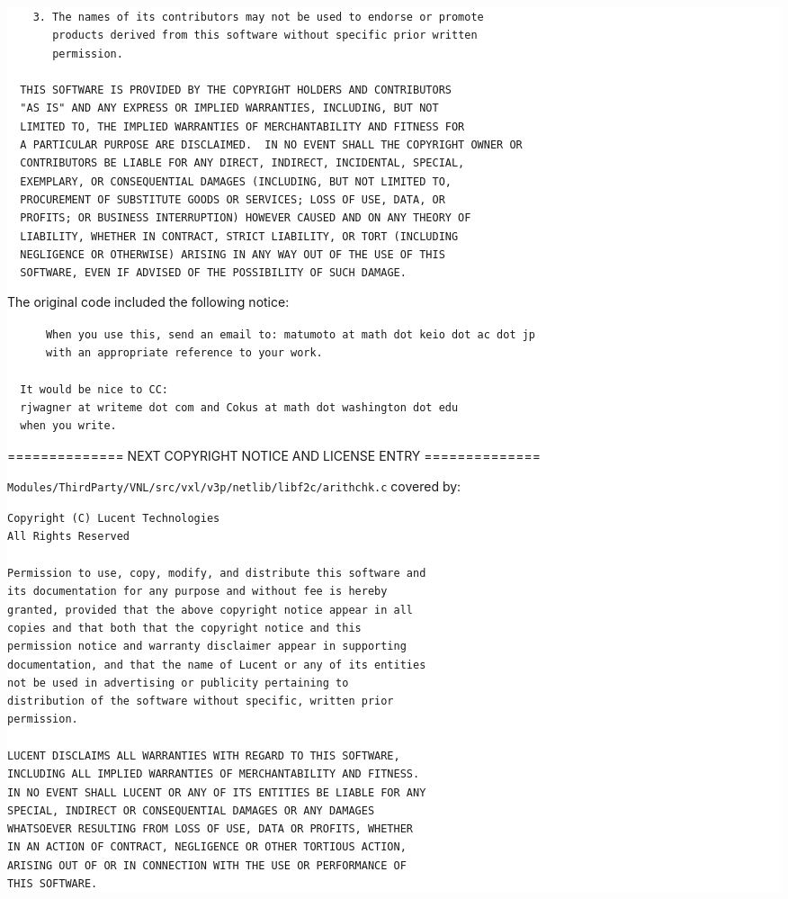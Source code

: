 ```
    3. The names of its contributors may not be used to endorse or promote
       products derived from this software without specific prior written
       permission.

  THIS SOFTWARE IS PROVIDED BY THE COPYRIGHT HOLDERS AND CONTRIBUTORS
  "AS IS" AND ANY EXPRESS OR IMPLIED WARRANTIES, INCLUDING, BUT NOT
  LIMITED TO, THE IMPLIED WARRANTIES OF MERCHANTABILITY AND FITNESS FOR
  A PARTICULAR PURPOSE ARE DISCLAIMED.  IN NO EVENT SHALL THE COPYRIGHT OWNER OR
  CONTRIBUTORS BE LIABLE FOR ANY DIRECT, INDIRECT, INCIDENTAL, SPECIAL,
  EXEMPLARY, OR CONSEQUENTIAL DAMAGES (INCLUDING, BUT NOT LIMITED TO,
  PROCUREMENT OF SUBSTITUTE GOODS OR SERVICES; LOSS OF USE, DATA, OR
  PROFITS; OR BUSINESS INTERRUPTION) HOWEVER CAUSED AND ON ANY THEORY OF
  LIABILITY, WHETHER IN CONTRACT, STRICT LIABILITY, OR TORT (INCLUDING
  NEGLIGENCE OR OTHERWISE) ARISING IN ANY WAY OUT OF THE USE OF THIS
  SOFTWARE, EVEN IF ADVISED OF THE POSSIBILITY OF SUCH DAMAGE.
```

  The original code included the following notice:

```
      When you use this, send an email to: matumoto at math dot keio dot ac dot jp
      with an appropriate reference to your work.

  It would be nice to CC:
  rjwagner at writeme dot com and Cokus at math dot washington dot edu
  when you write.
```

============== NEXT COPYRIGHT NOTICE AND LICENSE ENTRY ==============

`Modules/ThirdParty/VNL/src/vxl/v3p/netlib/libf2c/arithchk.c` covered by:

```
Copyright (C) Lucent Technologies
All Rights Reserved

Permission to use, copy, modify, and distribute this software and
its documentation for any purpose and without fee is hereby
granted, provided that the above copyright notice appear in all
copies and that both that the copyright notice and this
permission notice and warranty disclaimer appear in supporting
documentation, and that the name of Lucent or any of its entities
not be used in advertising or publicity pertaining to
distribution of the software without specific, written prior
permission.

LUCENT DISCLAIMS ALL WARRANTIES WITH REGARD TO THIS SOFTWARE,
INCLUDING ALL IMPLIED WARRANTIES OF MERCHANTABILITY AND FITNESS.
IN NO EVENT SHALL LUCENT OR ANY OF ITS ENTITIES BE LIABLE FOR ANY
SPECIAL, INDIRECT OR CONSEQUENTIAL DAMAGES OR ANY DAMAGES
WHATSOEVER RESULTING FROM LOSS OF USE, DATA OR PROFITS, WHETHER
IN AN ACTION OF CONTRACT, NEGLIGENCE OR OTHER TORTIOUS ACTION,
ARISING OUT OF OR IN CONNECTION WITH THE USE OR PERFORMANCE OF
THIS SOFTWARE.
```
